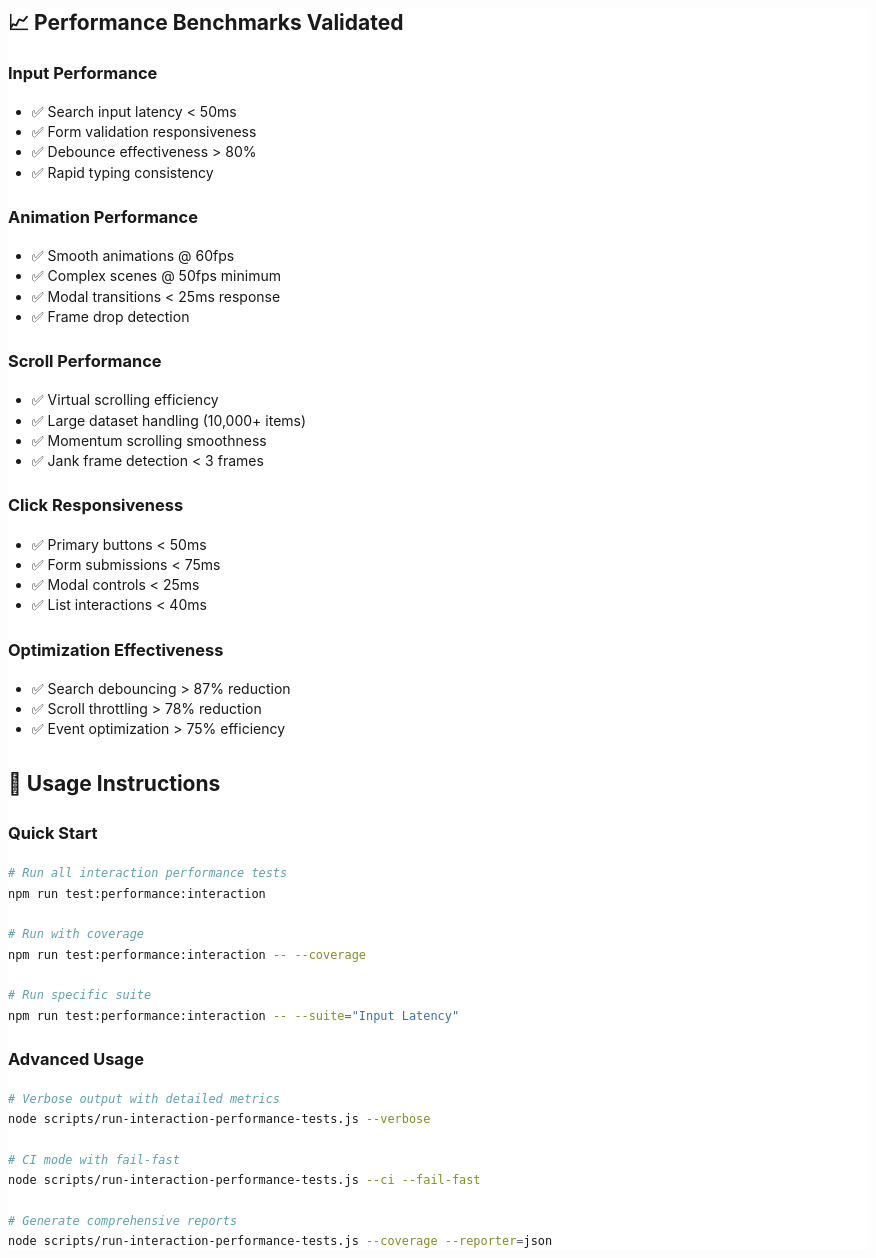 ## 📈 Performance Benchmarks Validated

### Input Performance
- ✅ Search input latency < 50ms
- ✅ Form validation responsiveness
- ✅ Debounce effectiveness > 80%
- ✅ Rapid typing consistency

### Animation Performance
- ✅ Smooth animations @ 60fps
- ✅ Complex scenes @ 50fps minimum
- ✅ Modal transitions < 25ms response
- ✅ Frame drop detection

### Scroll Performance
- ✅ Virtual scrolling efficiency
- ✅ Large dataset handling (10,000+ items)
- ✅ Momentum scrolling smoothness
- ✅ Jank frame detection < 3 frames

### Click Responsiveness
- ✅ Primary buttons < 50ms
- ✅ Form submissions < 75ms
- ✅ Modal controls < 25ms
- ✅ List interactions < 40ms

### Optimization Effectiveness
- ✅ Search debouncing > 87% reduction
- ✅ Scroll throttling > 78% reduction
- ✅ Event optimization > 75% efficiency

## 🚀 Usage Instructions

### Quick Start
```bash
# Run all interaction performance tests
npm run test:performance:interaction

# Run with coverage
npm run test:performance:interaction -- --coverage

# Run specific suite
npm run test:performance:interaction -- --suite="Input Latency"
```

### Advanced Usage
```bash
# Verbose output with detailed metrics
node scripts/run-interaction-performance-tests.js --verbose

# CI mode with fail-fast
node scripts/run-interaction-performance-tests.js --ci --fail-fast

# Generate comprehensive reports
node scripts/run-interaction-performance-tests.js --coverage --reporter=json
```

